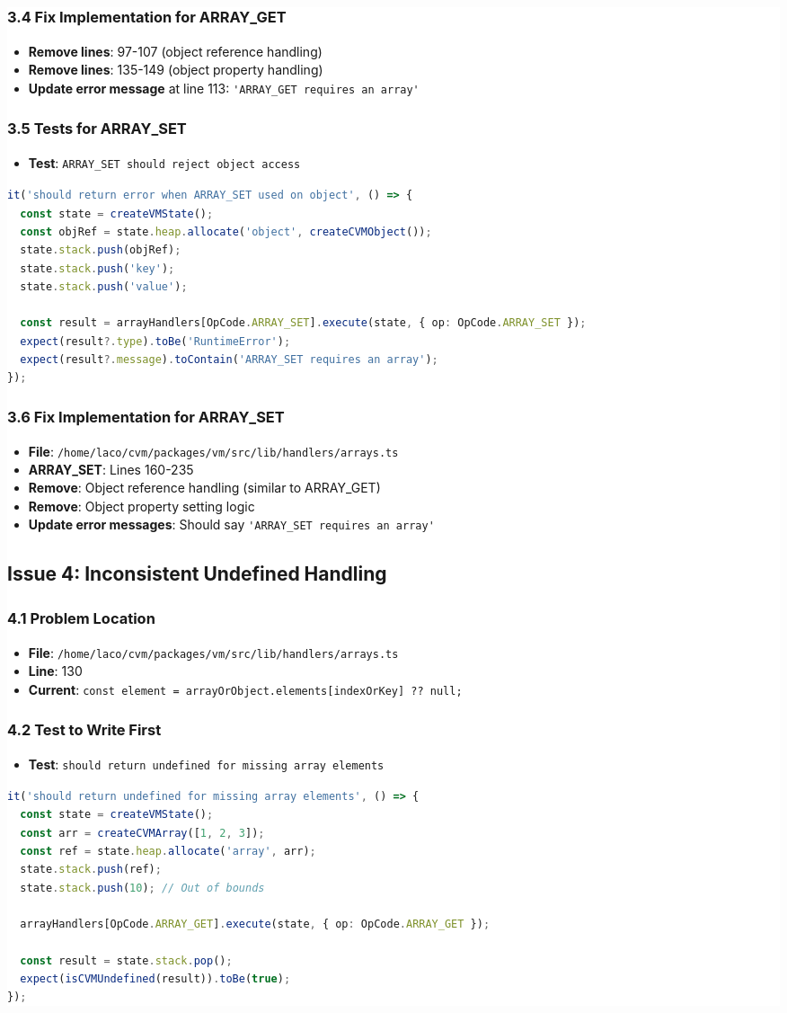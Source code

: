 ### 3.4 Fix Implementation for ARRAY_GET
- **Remove lines**: 97-107 (object reference handling)
- **Remove lines**: 135-149 (object property handling)
- **Update error message** at line 113: `'ARRAY_GET requires an array'`

### 3.5 Tests for ARRAY_SET
- **Test**: `ARRAY_SET should reject object access`
```typescript
it('should return error when ARRAY_SET used on object', () => {
  const state = createVMState();
  const objRef = state.heap.allocate('object', createCVMObject());
  state.stack.push(objRef);
  state.stack.push('key');
  state.stack.push('value');
  
  const result = arrayHandlers[OpCode.ARRAY_SET].execute(state, { op: OpCode.ARRAY_SET });
  expect(result?.type).toBe('RuntimeError');
  expect(result?.message).toContain('ARRAY_SET requires an array');
});
```

### 3.6 Fix Implementation for ARRAY_SET
- **File**: `/home/laco/cvm/packages/vm/src/lib/handlers/arrays.ts`
- **ARRAY_SET**: Lines 160-235
- **Remove**: Object reference handling (similar to ARRAY_GET)
- **Remove**: Object property setting logic
- **Update error messages**: Should say `'ARRAY_SET requires an array'`

## Issue 4: Inconsistent Undefined Handling

### 4.1 Problem Location
- **File**: `/home/laco/cvm/packages/vm/src/lib/handlers/arrays.ts`
- **Line**: 130
- **Current**: `const element = arrayOrObject.elements[indexOrKey] ?? null;`

### 4.2 Test to Write First
- **Test**: `should return undefined for missing array elements`
```typescript
it('should return undefined for missing array elements', () => {
  const state = createVMState();
  const arr = createCVMArray([1, 2, 3]);
  const ref = state.heap.allocate('array', arr);
  state.stack.push(ref);
  state.stack.push(10); // Out of bounds
  
  arrayHandlers[OpCode.ARRAY_GET].execute(state, { op: OpCode.ARRAY_GET });
  
  const result = state.stack.pop();
  expect(isCVMUndefined(result)).toBe(true);
});
```
